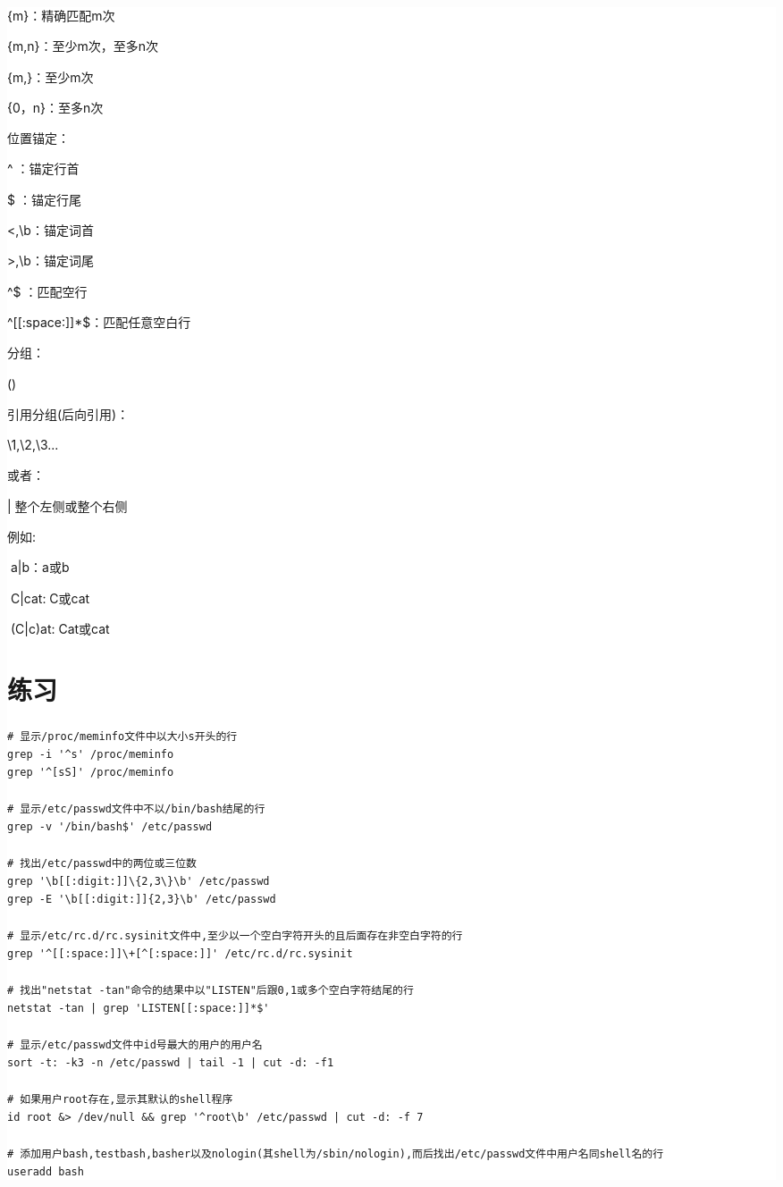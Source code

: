   {m}：精确匹配m次

  {m,n}：至少m次，至多n次

  {m,}：至少m次  

  {0，n}：至多n次

位置锚定：

  ^ ：锚定行首

  $ ：锚定行尾

  \<,\b：锚定词首

  \>,\b：锚定词尾

  ^$ ：匹配空行

  ^[[:space:]]*$：匹配任意空白行

分组：

  \(\)

引用分组(后向引用)：

  \1,\2,\3...

或者：

  |  整个左侧或整个右侧

  例如: 

​    a|b：a或b

​    C|cat: C或cat

​    (C|c)at: Cat或cat

# 练习

 

```
# 显示/proc/meminfo文件中以大小s开头的行
grep -i '^s' /proc/meminfo
grep '^[sS]' /proc/meminfo

# 显示/etc/passwd文件中不以/bin/bash结尾的行
grep -v '/bin/bash$' /etc/passwd

# 找出/etc/passwd中的两位或三位数
grep '\b[[:digit:]]\{2,3\}\b' /etc/passwd
grep -E '\b[[:digit:]]{2,3}\b' /etc/passwd

# 显示/etc/rc.d/rc.sysinit文件中,至少以一个空白字符开头的且后面存在非空白字符的行
grep '^[[:space:]]\+[^[:space:]]' /etc/rc.d/rc.sysinit

# 找出"netstat -tan"命令的结果中以"LISTEN"后跟0,1或多个空白字符结尾的行
netstat -tan | grep 'LISTEN[[:space:]]*$'

# 显示/etc/passwd文件中id号最大的用户的用户名
sort -t: -k3 -n /etc/passwd | tail -1 | cut -d: -f1

# 如果用户root存在,显示其默认的shell程序
id root &> /dev/null && grep '^root\b' /etc/passwd | cut -d: -f 7

# 添加用户bash,testbash,basher以及nologin(其shell为/sbin/nologin),而后找出/etc/passwd文件中用户名同shell名的行
useradd bash
```